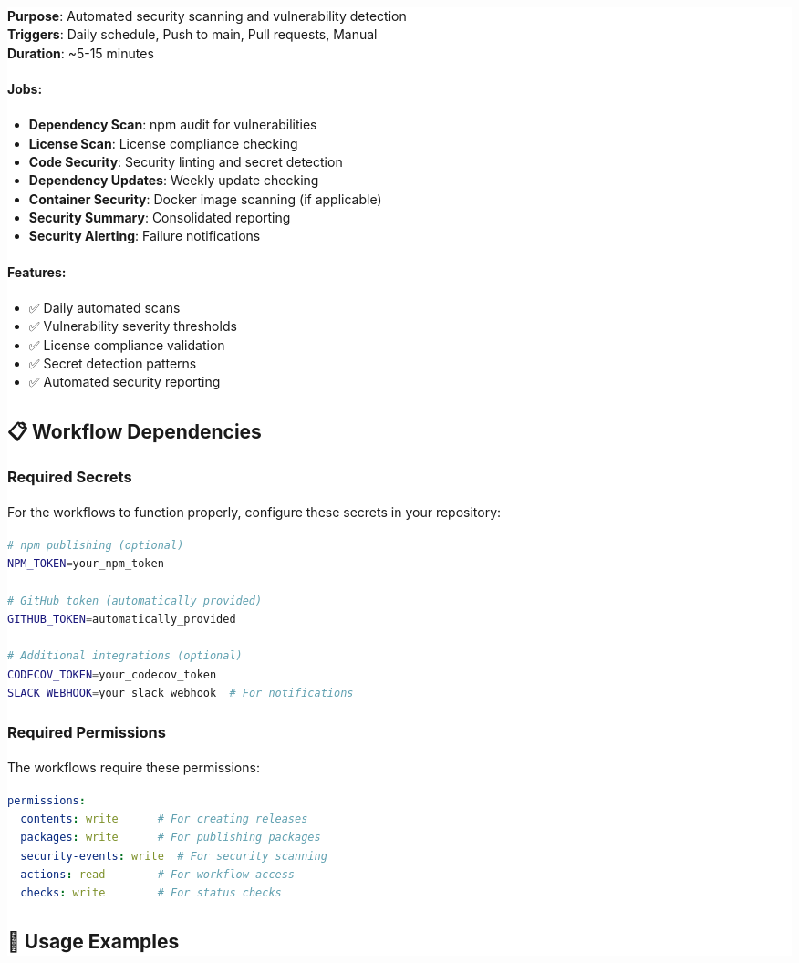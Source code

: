 **Purpose**: Automated security scanning and vulnerability detection  
**Triggers**: Daily schedule, Push to main, Pull requests, Manual  
**Duration**: ~5-15 minutes

#### Jobs:
- **Dependency Scan**: npm audit for vulnerabilities
- **License Scan**: License compliance checking
- **Code Security**: Security linting and secret detection
- **Dependency Updates**: Weekly update checking
- **Container Security**: Docker image scanning (if applicable)
- **Security Summary**: Consolidated reporting
- **Security Alerting**: Failure notifications

#### Features:
- ✅ Daily automated scans
- ✅ Vulnerability severity thresholds
- ✅ License compliance validation
- ✅ Secret detection patterns
- ✅ Automated security reporting

## 📋 Workflow Dependencies

### Required Secrets

For the workflows to function properly, configure these secrets in your repository:

```bash
# npm publishing (optional)
NPM_TOKEN=your_npm_token

# GitHub token (automatically provided)
GITHUB_TOKEN=automatically_provided

# Additional integrations (optional)
CODECOV_TOKEN=your_codecov_token
SLACK_WEBHOOK=your_slack_webhook  # For notifications
```

### Required Permissions

The workflows require these permissions:

```yaml
permissions:
  contents: write      # For creating releases
  packages: write      # For publishing packages
  security-events: write  # For security scanning
  actions: read        # For workflow access
  checks: write        # For status checks
```

## 🚀 Usage Examples

